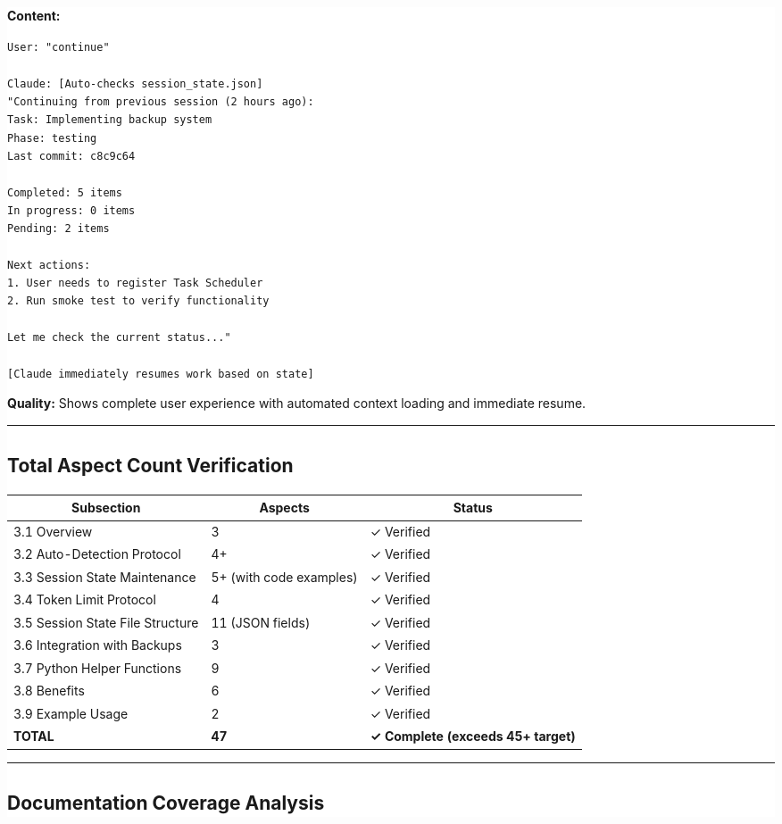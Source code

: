**Content:**
```
User: "continue"

Claude: [Auto-checks session_state.json]
"Continuing from previous session (2 hours ago):
Task: Implementing backup system
Phase: testing
Last commit: c8c9c64

Completed: 5 items
In progress: 0 items
Pending: 2 items

Next actions:
1. User needs to register Task Scheduler
2. Run smoke test to verify functionality

Let me check the current status..."

[Claude immediately resumes work based on state]
```

**Quality:** Shows complete user experience with automated context loading and immediate resume.

---

## Total Aspect Count Verification

| Subsection | Aspects | Status |
|------------|---------|--------|
| 3.1 Overview | 3 | ✓ Verified |
| 3.2 Auto-Detection Protocol | 4+ | ✓ Verified |
| 3.3 Session State Maintenance | 5+ (with code examples) | ✓ Verified |
| 3.4 Token Limit Protocol | 4 | ✓ Verified |
| 3.5 Session State File Structure | 11 (JSON fields) | ✓ Verified |
| 3.6 Integration with Backups | 3 | ✓ Verified |
| 3.7 Python Helper Functions | 9 | ✓ Verified |
| 3.8 Benefits | 6 | ✓ Verified |
| 3.9 Example Usage | 2 | ✓ Verified |
| **TOTAL** | **47** | **✓ Complete (exceeds 45+ target)** |

---

## Documentation Coverage Analysis
